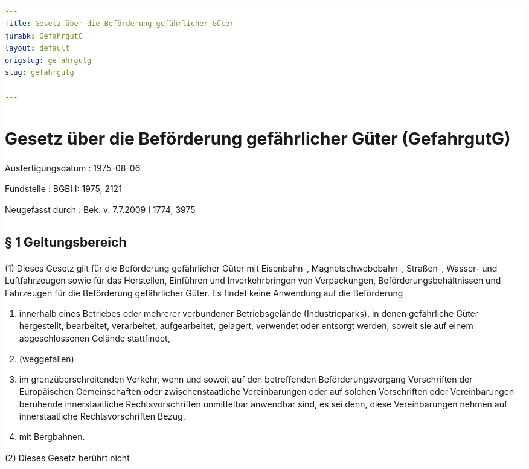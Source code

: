```yaml
---
Title: Gesetz über die Beförderung gefährlicher Güter
jurabk: GefahrgutG
layout: default
origslug: gefahrgutg
slug: gefahrgutg

---
```


# Gesetz über die Beförderung gefährlicher Güter (GefahrgutG)

Ausfertigungsdatum
:   1975-08-06

Fundstelle
:   BGBl I: 1975, 2121

Neugefasst durch
:   Bek. v. 7.7.2009 I 1774, 3975

## § 1 Geltungsbereich

(1) Dieses Gesetz gilt für die Beförderung gefährlicher Güter mit
Eisenbahn-, Magnetschwebebahn-, Straßen-, Wasser- und Luftfahrzeugen
sowie für das Herstellen, Einführen und Inverkehrbringen von
Verpackungen, Beförderungsbehältnissen und Fahrzeugen für die
Beförderung gefährlicher Güter.
Es findet keine Anwendung auf die Beförderung

1.  innerhalb eines Betriebes oder mehrerer verbundener Betriebsgelände
    (Industrieparks), in denen gefährliche Güter hergestellt, bearbeitet,
    verarbeitet, aufgearbeitet, gelagert, verwendet oder entsorgt werden,
    soweit sie auf einem abgeschlossenen Gelände stattfindet,


2.  (weggefallen)


3.  im grenzüberschreitenden Verkehr, wenn und soweit auf den betreffenden
    Beförderungsvorgang Vorschriften der Europäischen Gemeinschaften oder
    zwischenstaatliche Vereinbarungen oder auf solchen Vorschriften oder
    Vereinbarungen beruhende innerstaatliche Rechtsvorschriften
    unmittelbar anwendbar sind, es sei denn, diese Vereinbarungen nehmen
    auf innerstaatliche Rechtsvorschriften Bezug,


4.  mit Bergbahnen.




(2) Dieses Gesetz berührt nicht
